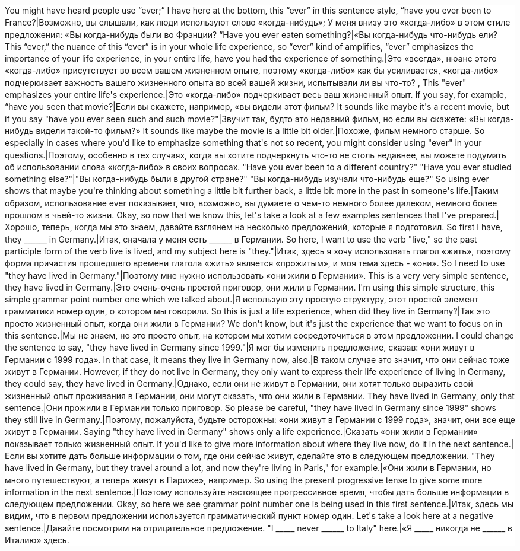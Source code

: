 You might have heard people use “ever;” I have here at the bottom, this “ever” in this sentence style, “have you ever been to France?|Возможно, вы слышали, как люди используют слово «когда-нибудь»; У меня внизу это «когда-либо» в этом стиле предложения: «Вы когда-нибудь были во Франции?
“Have you ever eaten something?|«Вы когда-нибудь что-нибудь ели?
This “ever,” the nuance of this “ever” is in your whole life experience, so “ever” kind of amplifies, “ever” emphasizes the importance of your life experience, in your entire life, have you had the experience of something.|Это «всегда», нюанс этого «когда-либо» присутствует во всем вашем жизненном опыте, поэтому «когда-либо» как бы усиливается, «когда-либо» подчеркивает важность вашего жизненного опыта во всей вашей жизни, испытывали ли вы что-то? ,
This "ever" emphasizes your entire life's experience.|Это «когда-либо» подчеркивает весь ваш жизненный опыт.
If you say, for example, “have you seen that movie?|Если вы скажете, например, «вы видели этот фильм?
It sounds like maybe it's a recent movie, but if you say "have you ever seen such and such movie?"|Звучит так, будто это недавний фильм, но если вы скажете: «Вы когда-нибудь видели такой-то фильм?»
It sounds like maybe the movie is a little bit older.|Похоже, фильм немного старше.
So especially in cases where you'd like to emphasize something that's not so recent, you might consider using "ever" in your questions.|Поэтому, особенно в тех случаях, когда вы хотите подчеркнуть что-то не столь недавнее, вы можете подумать об использовании слова «когда-либо» в своих вопросах.
"Have you ever been to a different country?" "Have you ever studied something else?"|"Вы когда-нибудь были в другой стране?" "Вы когда-нибудь изучали что-нибудь еще?"
So using ever shows that maybe you're thinking about something a little bit further back, a little bit more in the past in someone's life.|Таким образом, использование ever показывает, что, возможно, вы думаете о чем-то немного более далеком, немного более прошлом в чьей-то жизни.
Okay, so now that we know this, let's take a look at a few examples sentences that I've prepared.|Хорошо, теперь, когда мы это знаем, давайте взглянем на несколько предложений, которые я подготовил.
So first I have, they ______ in Germany.|Итак, сначала у меня есть ______ в Германии.
So here, I want to use the verb "live," so the past participle form of the verb live is lived, and my subject here is "they."|Итак, здесь я хочу использовать глагол «жить», поэтому форма причастия прошедшего времени глагола «жить» является «прожитым», и моя тема здесь - «они».
So I need to use "they have lived in Germany."|Поэтому мне нужно использовать «они жили в Германии».
This is a very very simple sentence, they have lived in Germany.|Это очень-очень простой приговор, они жили в Германии.
I'm using this simple structure, this simple grammar point number one which we talked about.|Я использую эту простую структуру, этот простой элемент грамматики номер один, о котором мы говорили.
So this is just a life experience, when did they live in Germany?|Так это просто жизненный опыт, когда они жили в Германии?
We don't know, but it's just the experience that we want to focus on in this sentence.|Мы не знаем, но это просто опыт, на котором мы хотим сосредоточиться в этом предложении.
I could change the sentence to say, "they have lived in Germany since 1999."|Я мог бы изменить предложение, сказав: «они живут в Германии с 1999 года».
In that case, it means they live in Germany now, also.|В таком случае это значит, что они сейчас тоже живут в Германии.
However, if they do not live in Germany, they only want to express their life experience of living in Germany, they could say, they have lived in Germany.|Однако, если они не живут в Германии, они хотят только выразить свой жизненный опыт проживания в Германии, они могут сказать, что они жили в Германии.
They have lived in Germany, only that sentence.|Они прожили в Германии только приговор.
So please be careful, "they have lived in Germany since 1999" shows they still live in Germany.|Поэтому, пожалуйста, будьте осторожны: «они живут в Германии с 1999 года», значит, они все еще живут в Германии.
Saying "they have lived in Germany" shows only a life experience.|Сказать «они жили в Германии» показывает только жизненный опыт.
If you'd like to give more information about where they live now, do it in the next sentence.|Если вы хотите дать больше информации о том, где они сейчас живут, сделайте это в следующем предложении.
"They have lived in Germany, but they travel around a lot, and now they're living in Paris," for example.|«Они жили в Германии, но много путешествуют, а теперь живут в Париже», например.
So using the present progressive tense to give some more information in the next sentence.|Поэтому используйте настоящее прогрессивное время, чтобы дать больше информации в следующем предложении.
Okay, so here we see grammar point number one is being used in this first sentence.|Итак, здесь мы видим, что в первом предложении используется грамматический пункт номер один.
Let's take a look here at a negative sentence.|Давайте посмотрим на отрицательное предложение.
"I _____ never ______ to Italy" here.|«Я _____ никогда не ______ в Италию» здесь.